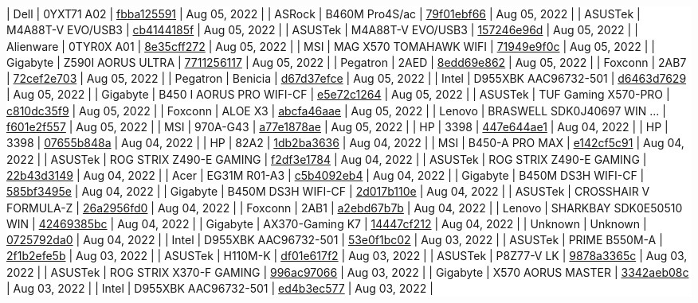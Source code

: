 | Dell          | 0YXT71 A02                  | [fbba125591](https://linux-hardware.org/?probe=fbba125591) | Aug 05, 2022 |
| ASRock        | B460M Pro4S/ac              | [79f01ebf66](https://linux-hardware.org/?probe=79f01ebf66) | Aug 05, 2022 |
| ASUSTek       | M4A88T-V EVO/USB3           | [cb4144185f](https://linux-hardware.org/?probe=cb4144185f) | Aug 05, 2022 |
| ASUSTek       | M4A88T-V EVO/USB3           | [157246e96d](https://linux-hardware.org/?probe=157246e96d) | Aug 05, 2022 |
| Alienware     | 0TYR0X A01                  | [8e35cff272](https://linux-hardware.org/?probe=8e35cff272) | Aug 05, 2022 |
| MSI           | MAG X570 TOMAHAWK WIFI      | [71949e9f0c](https://linux-hardware.org/?probe=71949e9f0c) | Aug 05, 2022 |
| Gigabyte      | Z590I AORUS ULTRA           | [7711256117](https://linux-hardware.org/?probe=7711256117) | Aug 05, 2022 |
| Pegatron      | 2AED                        | [8edd69e862](https://linux-hardware.org/?probe=8edd69e862) | Aug 05, 2022 |
| Foxconn       | 2AB7                        | [72cef2e703](https://linux-hardware.org/?probe=72cef2e703) | Aug 05, 2022 |
| Pegatron      | Benicia                     | [d67d37efce](https://linux-hardware.org/?probe=d67d37efce) | Aug 05, 2022 |
| Intel         | D955XBK AAC96732-501        | [d6463d7629](https://linux-hardware.org/?probe=d6463d7629) | Aug 05, 2022 |
| Gigabyte      | B450 I AORUS PRO WIFI-CF    | [e5e72c1264](https://linux-hardware.org/?probe=e5e72c1264) | Aug 05, 2022 |
| ASUSTek       | TUF Gaming X570-PRO         | [c810dc35f9](https://linux-hardware.org/?probe=c810dc35f9) | Aug 05, 2022 |
| Foxconn       | ALOE X3                     | [abcfa46aae](https://linux-hardware.org/?probe=abcfa46aae) | Aug 05, 2022 |
| Lenovo        | BRASWELL SDK0J40697 WIN ... | [f601e2f557](https://linux-hardware.org/?probe=f601e2f557) | Aug 05, 2022 |
| MSI           | 970A-G43                    | [a77e1878ae](https://linux-hardware.org/?probe=a77e1878ae) | Aug 05, 2022 |
| HP            | 3398                        | [447e644ae1](https://linux-hardware.org/?probe=447e644ae1) | Aug 04, 2022 |
| HP            | 3398                        | [07655b848a](https://linux-hardware.org/?probe=07655b848a) | Aug 04, 2022 |
| HP            | 82A2                        | [1db2ba3636](https://linux-hardware.org/?probe=1db2ba3636) | Aug 04, 2022 |
| MSI           | B450-A PRO MAX              | [e142cf5c91](https://linux-hardware.org/?probe=e142cf5c91) | Aug 04, 2022 |
| ASUSTek       | ROG STRIX Z490-E GAMING     | [f2df3e1784](https://linux-hardware.org/?probe=f2df3e1784) | Aug 04, 2022 |
| ASUSTek       | ROG STRIX Z490-E GAMING     | [22b43d3149](https://linux-hardware.org/?probe=22b43d3149) | Aug 04, 2022 |
| Acer          | EG31M R01-A3                | [c5b4092eb4](https://linux-hardware.org/?probe=c5b4092eb4) | Aug 04, 2022 |
| Gigabyte      | B450M DS3H WIFI-CF          | [585bf3495e](https://linux-hardware.org/?probe=585bf3495e) | Aug 04, 2022 |
| Gigabyte      | B450M DS3H WIFI-CF          | [2d017b110e](https://linux-hardware.org/?probe=2d017b110e) | Aug 04, 2022 |
| ASUSTek       | CROSSHAIR V FORMULA-Z       | [26a2956fd0](https://linux-hardware.org/?probe=26a2956fd0) | Aug 04, 2022 |
| Foxconn       | 2AB1                        | [a2ebd67b7b](https://linux-hardware.org/?probe=a2ebd67b7b) | Aug 04, 2022 |
| Lenovo        | SHARKBAY SDK0E50510 WIN     | [42469385bc](https://linux-hardware.org/?probe=42469385bc) | Aug 04, 2022 |
| Gigabyte      | AX370-Gaming K7             | [14447cf212](https://linux-hardware.org/?probe=14447cf212) | Aug 04, 2022 |
| Unknown       | Unknown                     | [0725792da0](https://linux-hardware.org/?probe=0725792da0) | Aug 04, 2022 |
| Intel         | D955XBK AAC96732-501        | [53e0f1bc02](https://linux-hardware.org/?probe=53e0f1bc02) | Aug 03, 2022 |
| ASUSTek       | PRIME B550M-A               | [2f1b2efe5b](https://linux-hardware.org/?probe=2f1b2efe5b) | Aug 03, 2022 |
| ASUSTek       | H110M-K                     | [df01e617f2](https://linux-hardware.org/?probe=df01e617f2) | Aug 03, 2022 |
| ASUSTek       | P8Z77-V LK                  | [9878a3365c](https://linux-hardware.org/?probe=9878a3365c) | Aug 03, 2022 |
| ASUSTek       | ROG STRIX X370-F GAMING     | [996ac97066](https://linux-hardware.org/?probe=996ac97066) | Aug 03, 2022 |
| Gigabyte      | X570 AORUS MASTER           | [3342aeb08c](https://linux-hardware.org/?probe=3342aeb08c) | Aug 03, 2022 |
| Intel         | D955XBK AAC96732-501        | [ed4b3ec577](https://linux-hardware.org/?probe=ed4b3ec577) | Aug 03, 2022 |